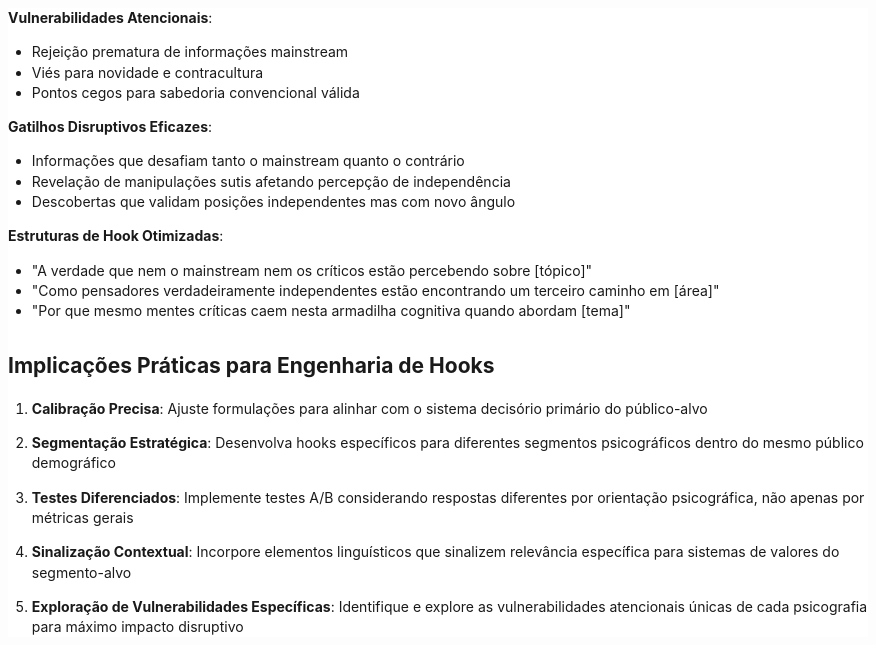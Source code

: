 **Vulnerabilidades Atencionais**:
- Rejeição prematura de informações mainstream
- Viés para novidade e contracultura
- Pontos cegos para sabedoria convencional válida

**Gatilhos Disruptivos Eficazes**:
- Informações que desafiam tanto o mainstream quanto o contrário
- Revelação de manipulações sutis afetando percepção de independência
- Descobertas que validam posições independentes mas com novo ângulo

**Estruturas de Hook Otimizadas**:
- "A verdade que nem o mainstream nem os críticos estão percebendo sobre [tópico]"
- "Como pensadores verdadeiramente independentes estão encontrando um terceiro caminho em [área]"
- "Por que mesmo mentes críticas caem nesta armadilha cognitiva quando abordam [tema]"

## Implicações Práticas para Engenharia de Hooks

1. **Calibração Precisa**: Ajuste formulações para alinhar com o sistema decisório primário do público-alvo

2. **Segmentação Estratégica**: Desenvolva hooks específicos para diferentes segmentos psicográficos dentro do mesmo público demográfico

3. **Testes Diferenciados**: Implemente testes A/B considerando respostas diferentes por orientação psicográfica, não apenas por métricas gerais

4. **Sinalização Contextual**: Incorpore elementos linguísticos que sinalizem relevância específica para sistemas de valores do segmento-alvo

5. **Exploração de Vulnerabilidades Específicas**: Identifique e explore as vulnerabilidades atencionais únicas de cada psicografia para máximo impacto disruptivo



